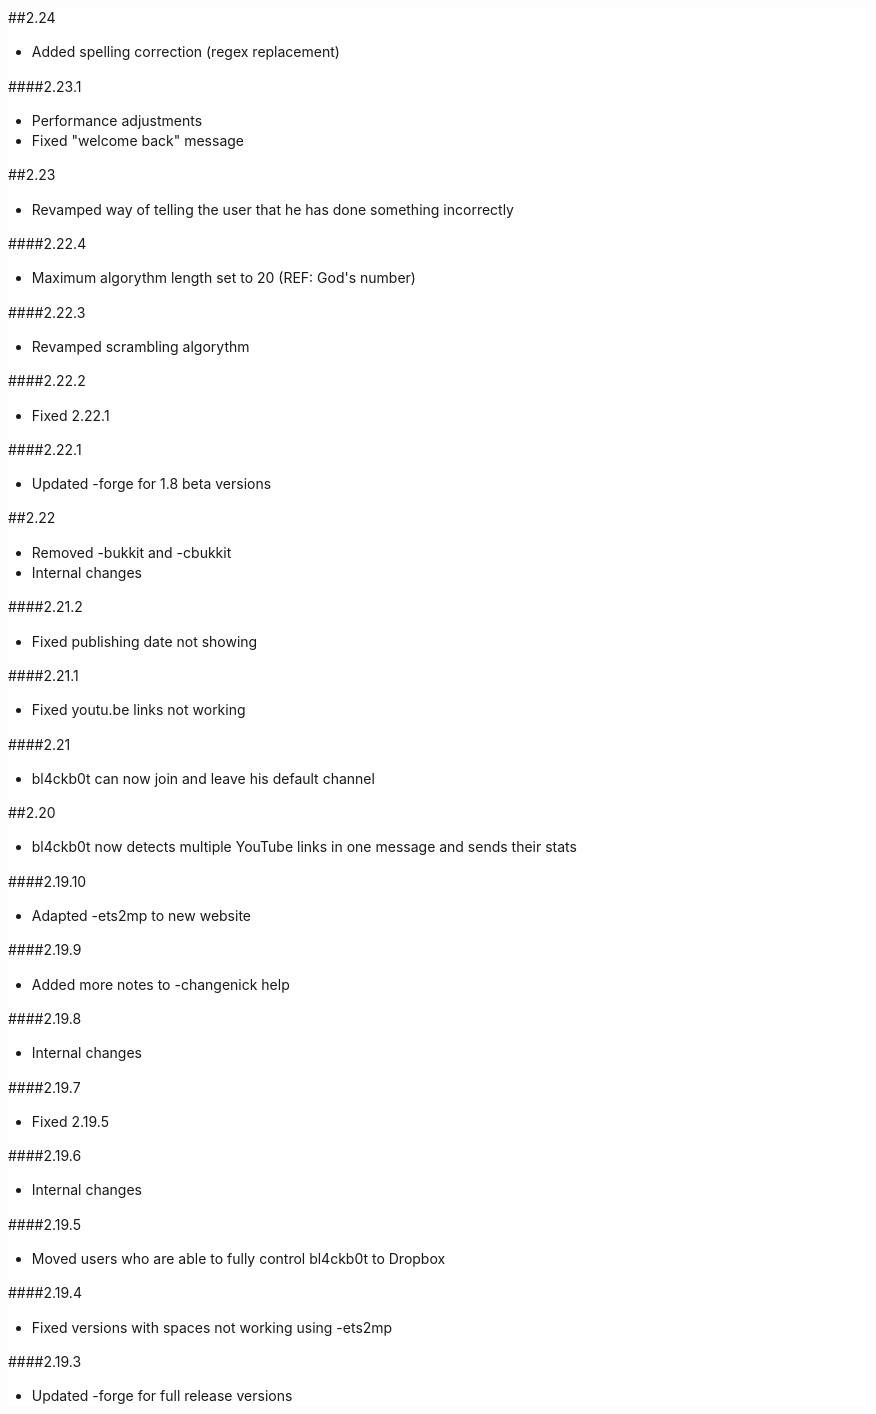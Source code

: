 ##2.24
- Added spelling correction (regex replacement)

####2.23.1
- Performance adjustments
- Fixed "welcome back" message

##2.23
- Revamped way of telling the user that he has done something incorrectly

####2.22.4
- Maximum algorythm length set to 20 (REF: God's number)

####2.22.3
- Revamped scrambling algorythm

####2.22.2
- Fixed 2.22.1

####2.22.1
- Updated -forge for 1.8 beta versions

##2.22
- Removed -bukkit and -cbukkit
- Internal changes

####2.21.2
- Fixed publishing date not showing

####2.21.1
- Fixed youtu.be links not working

####2.21
- bl4ckb0t can now join and leave his default channel

##2.20
- bl4ckb0t now detects multiple YouTube links in one message and sends their stats

####2.19.10
- Adapted -ets2mp to new website

####2.19.9
- Added more notes to -changenick help

####2.19.8
- Internal changes

####2.19.7
- Fixed 2.19.5

####2.19.6
- Internal changes

####2.19.5
- Moved users who are able to fully control bl4ckb0t to Dropbox

####2.19.4
- Fixed versions with spaces not working using -ets2mp

####2.19.3
- Updated -forge for full release versions
